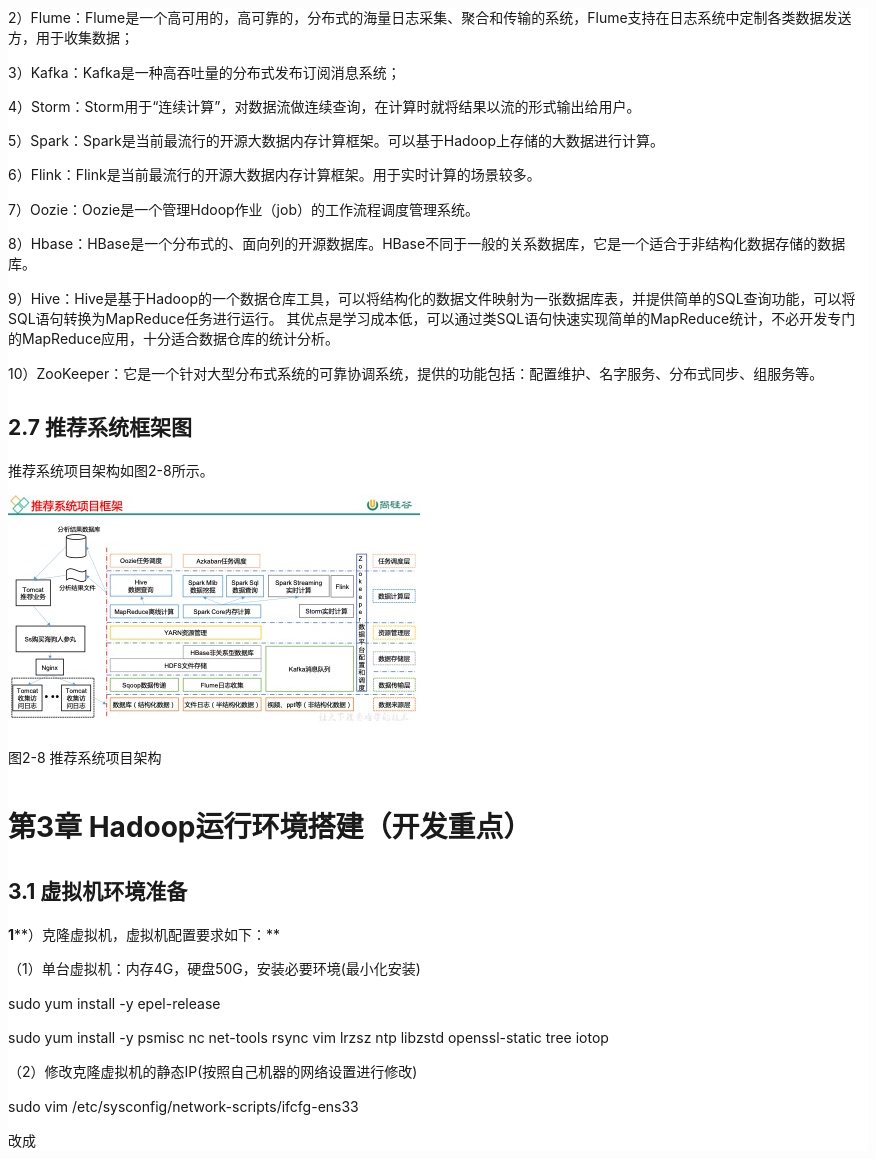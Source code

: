 2）Flume：Flume是一个高可用的，高可靠的，分布式的海量日志采集、聚合和传输的系统，Flume支持在日志系统中定制各类数据发送方，用于收集数据；

3）Kafka：Kafka是一种高吞吐量的分布式发布订阅消息系统；

4）Storm：Storm用于“连续计算”，对数据流做连续查询，在计算时就将结果以流的形式输出给用户。

5）Spark：Spark是当前最流行的开源大数据内存计算框架。可以基于Hadoop上存储的大数据进行计算。

6）Flink：Flink是当前最流行的开源大数据内存计算框架。用于实时计算的场景较多。

7）Oozie：Oozie是一个管理Hdoop作业（job）的工作流程调度管理系统。

8）Hbase：HBase是一个分布式的、面向列的开源数据库。HBase不同于一般的关系数据库，它是一个适合于非结构化数据存储的数据库。

9）Hive：Hive是基于Hadoop的一个数据仓库工具，可以将结构化的数据文件映射为一张数据库表，并提供简单的SQL查询功能，可以将SQL语句转换为MapReduce任务进行运行。 其优点是学习成本低，可以通过类SQL语句快速实现简单的MapReduce统计，不必开发专门的MapReduce应用，十分适合数据仓库的统计分析。

10）ZooKeeper：它是一个针对大型分布式系统的可靠协调系统，提供的功能包括：配置维护、名字服务、分布式同步、组服务等。

## 2.7 推荐系统框架图

推荐系统项目架构如图2-8所示。

![img](%E5%B0%9A%E7%A1%85%E8%B0%B7%E5%A4%A7%E6%95%B0%E6%8D%AE%E6%8A%80%E6%9C%AF%E4%B9%8BHadoop%EF%BC%88%E5%85%A5%E9%97%A8%EF%BC%89.assets/1586307995703-67252f0a-0e18-409f-a882-1b7cde053f76.jpeg)

图2-8 推荐系统项目架构

# 第3章 Hadoop运行环境搭建（开发重点）

## 3.1 虚拟机环境准备

**1****）克隆虚拟机，虚拟机配置要求如下：**

（1）单台虚拟机：内存4G，硬盘50G，安装必要环境(最小化安装)

sudo yum install -y epel-release

sudo yum install -y psmisc nc net-tools rsync vim lrzsz ntp libzstd openssl-static tree iotop

（2）修改克隆虚拟机的静态IP(按照自己机器的网络设置进行修改)

sudo vim /etc/sysconfig/network-scripts/ifcfg-ens33

 改成
